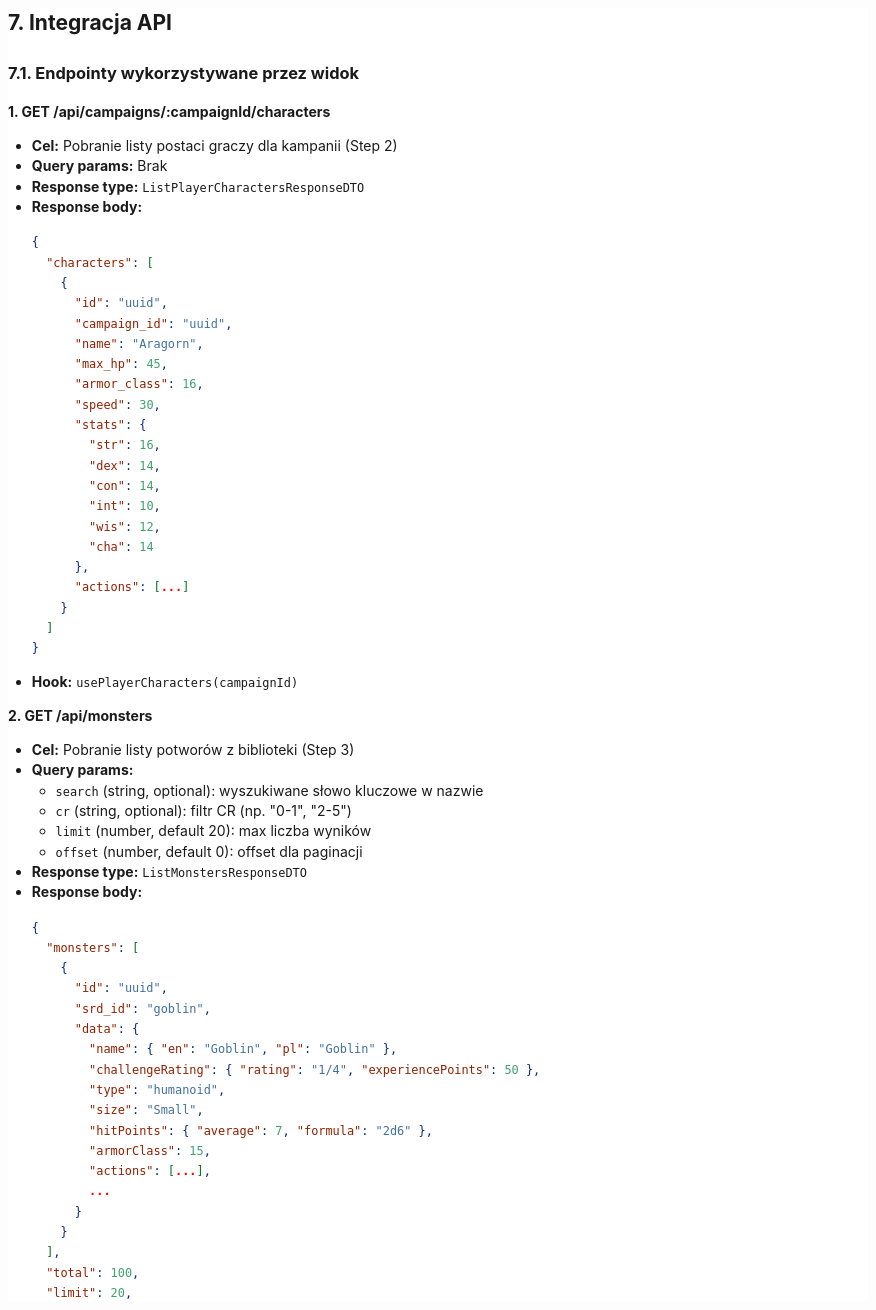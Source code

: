 ## 7. Integracja API

### 7.1. Endpointy wykorzystywane przez widok

**1. GET /api/campaigns/:campaignId/characters**

- **Cel:** Pobranie listy postaci graczy dla kampanii (Step 2)
- **Query params:** Brak
- **Response type:** `ListPlayerCharactersResponseDTO`
- **Response body:**
  ```json
  {
    "characters": [
      {
        "id": "uuid",
        "campaign_id": "uuid",
        "name": "Aragorn",
        "max_hp": 45,
        "armor_class": 16,
        "speed": 30,
        "stats": {
          "str": 16,
          "dex": 14,
          "con": 14,
          "int": 10,
          "wis": 12,
          "cha": 14
        },
        "actions": [...]
      }
    ]
  }
  ```
- **Hook:** `usePlayerCharacters(campaignId)`

**2. GET /api/monsters**

- **Cel:** Pobranie listy potworów z biblioteki (Step 3)
- **Query params:**
  - `search` (string, optional): wyszukiwane słowo kluczowe w nazwie
  - `cr` (string, optional): filtr CR (np. "0-1", "2-5")
  - `limit` (number, default 20): max liczba wyników
  - `offset` (number, default 0): offset dla paginacji
- **Response type:** `ListMonstersResponseDTO`
- **Response body:**
  ```json
  {
    "monsters": [
      {
        "id": "uuid",
        "srd_id": "goblin",
        "data": {
          "name": { "en": "Goblin", "pl": "Goblin" },
          "challengeRating": { "rating": "1/4", "experiencePoints": 50 },
          "type": "humanoid",
          "size": "Small",
          "hitPoints": { "average": 7, "formula": "2d6" },
          "armorClass": 15,
          "actions": [...],
          ...
        }
      }
    ],
    "total": 100,
    "limit": 20,
  ```